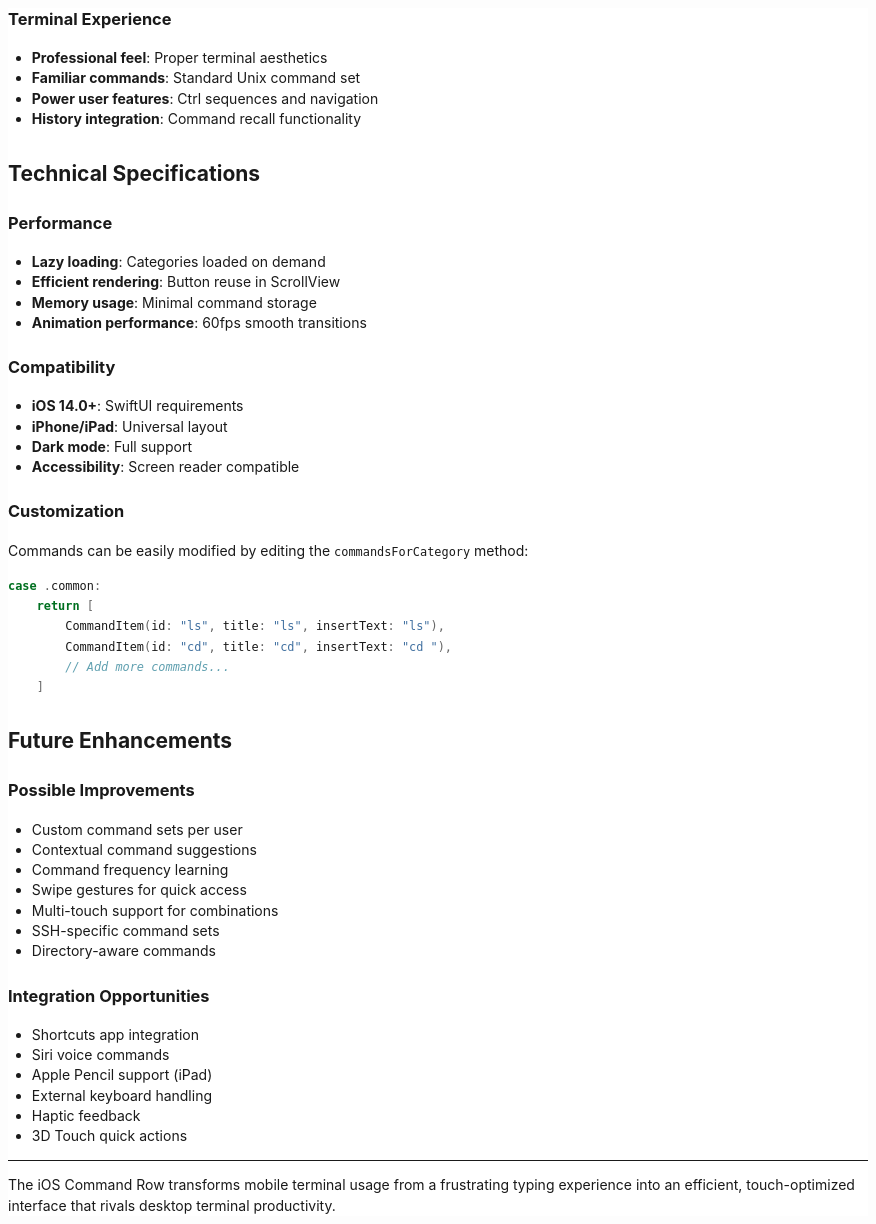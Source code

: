### **Terminal Experience**
- **Professional feel**: Proper terminal aesthetics
- **Familiar commands**: Standard Unix command set
- **Power user features**: Ctrl sequences and navigation
- **History integration**: Command recall functionality

## Technical Specifications

### **Performance**
- **Lazy loading**: Categories loaded on demand
- **Efficient rendering**: Button reuse in ScrollView
- **Memory usage**: Minimal command storage
- **Animation performance**: 60fps smooth transitions

### **Compatibility**
- **iOS 14.0+**: SwiftUI requirements
- **iPhone/iPad**: Universal layout
- **Dark mode**: Full support
- **Accessibility**: Screen reader compatible

### **Customization**
Commands can be easily modified by editing the `commandsForCategory` method:

```swift
case .common:
    return [
        CommandItem(id: "ls", title: "ls", insertText: "ls"),
        CommandItem(id: "cd", title: "cd", insertText: "cd "),
        // Add more commands...
    ]
```

## Future Enhancements

### **Possible Improvements**
- Custom command sets per user
- Contextual command suggestions
- Command frequency learning
- Swipe gestures for quick access
- Multi-touch support for combinations
- SSH-specific command sets
- Directory-aware commands

### **Integration Opportunities**
- Shortcuts app integration
- Siri voice commands
- Apple Pencil support (iPad)
- External keyboard handling
- Haptic feedback
- 3D Touch quick actions

---

The iOS Command Row transforms mobile terminal usage from a frustrating typing experience into an efficient, touch-optimized interface that rivals desktop terminal productivity.